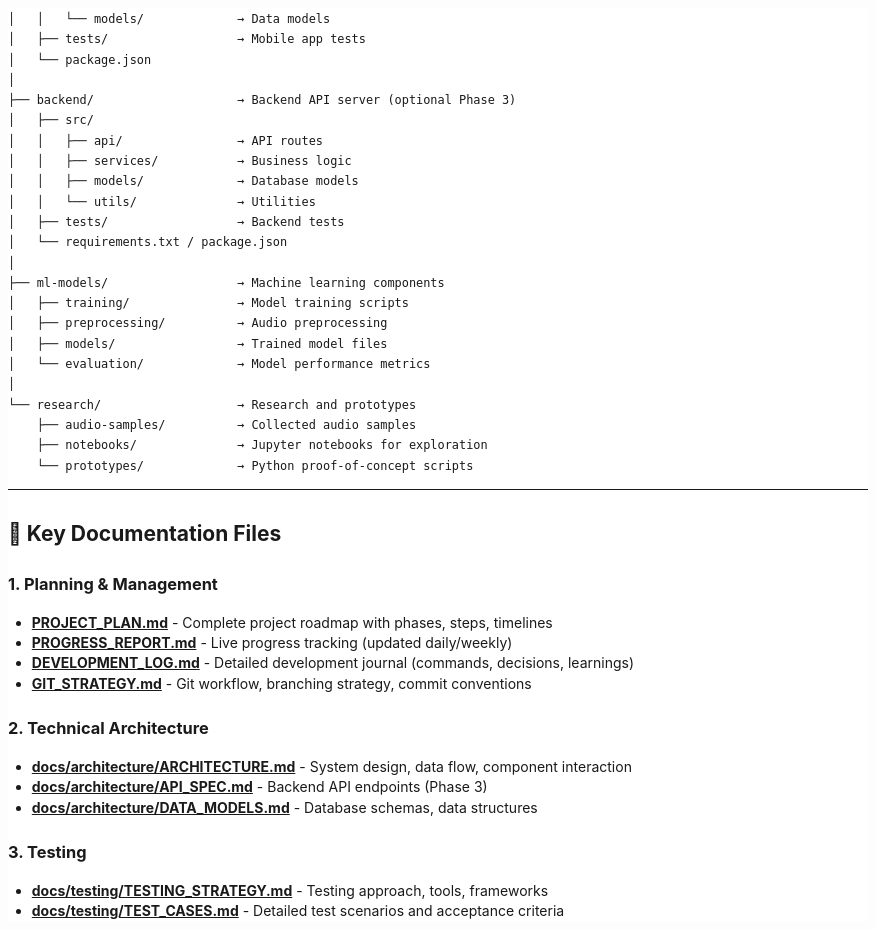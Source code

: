```
│   │   └── models/             → Data models
│   ├── tests/                  → Mobile app tests
│   └── package.json
│
├── backend/                    → Backend API server (optional Phase 3)
│   ├── src/
│   │   ├── api/                → API routes
│   │   ├── services/           → Business logic
│   │   ├── models/             → Database models
│   │   └── utils/              → Utilities
│   ├── tests/                  → Backend tests
│   └── requirements.txt / package.json
│
├── ml-models/                  → Machine learning components
│   ├── training/               → Model training scripts
│   ├── preprocessing/          → Audio preprocessing
│   ├── models/                 → Trained model files
│   └── evaluation/             → Model performance metrics
│
└── research/                   → Research and prototypes
    ├── audio-samples/          → Collected audio samples
    ├── notebooks/              → Jupyter notebooks for exploration
    └── prototypes/             → Python proof-of-concept scripts

```

---

## 🔑 Key Documentation Files

### **1. Planning & Management**
- **[PROJECT_PLAN.md](./PROJECT_PLAN.md)** - Complete project roadmap with phases, steps, timelines
- **[PROGRESS_REPORT.md](./PROGRESS_REPORT.md)** - Live progress tracking (updated daily/weekly)
- **[DEVELOPMENT_LOG.md](./DEVELOPMENT_LOG.md)** - Detailed development journal (commands, decisions, learnings)
- **[GIT_STRATEGY.md](./GIT_STRATEGY.md)** - Git workflow, branching strategy, commit conventions

### **2. Technical Architecture**
- **[docs/architecture/ARCHITECTURE.md](./docs/architecture/ARCHITECTURE.md)** - System design, data flow, component interaction
- **[docs/architecture/API_SPEC.md](./docs/architecture/API_SPEC.md)** - Backend API endpoints (Phase 3)
- **[docs/architecture/DATA_MODELS.md](./docs/architecture/DATA_MODELS.md)** - Database schemas, data structures

### **3. Testing**
- **[docs/testing/TESTING_STRATEGY.md](./docs/testing/TESTING_STRATEGY.md)** - Testing approach, tools, frameworks
- **[docs/testing/TEST_CASES.md](./docs/testing/TEST_CASES.md)** - Detailed test scenarios and acceptance criteria
